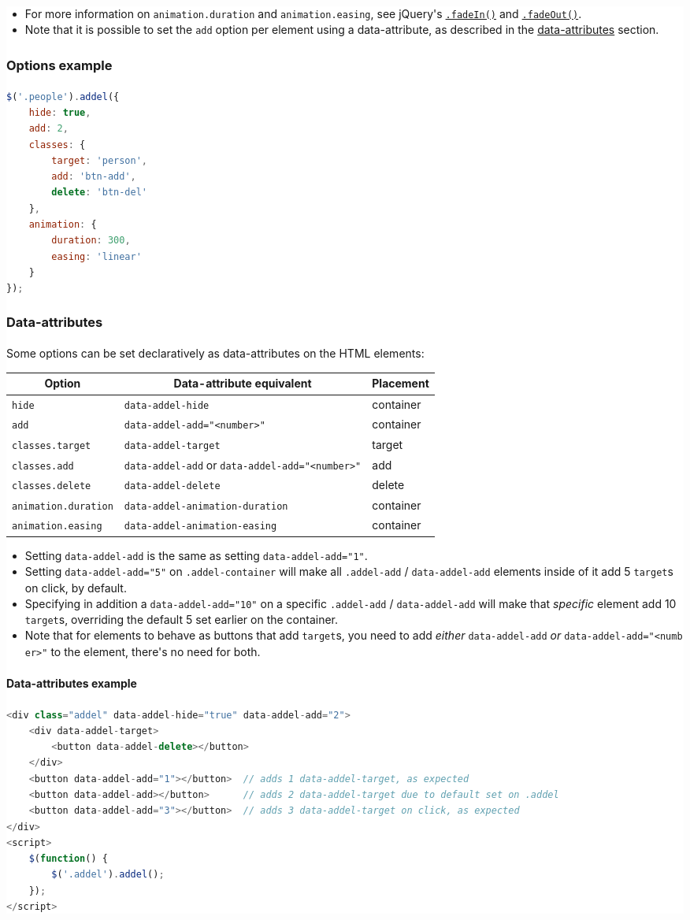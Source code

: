 * For more information on `animation.duration` and `animation.easing`, see jQuery's [`.fadeIn()`](http://api.jquery.com/fadein/) and [`.fadeOut()`](http://api.jquery.com/fadeout/).
* Note that it is possible to set the `add` option per element using a data-attribute, as described in the [data-attributes](#data-attributes) section.

### Options example

```javascript
$('.people').addel({
    hide: true,
    add: 2,
    classes: {
        target: 'person',
        add: 'btn-add',
        delete: 'btn-del'
    },
    animation: {
        duration: 300,
        easing: 'linear'
    }
});
```

### Data-attributes
Some options can be set declaratively as data-attributes on the HTML elements:

Option|Data-attribute equivalent|Placement
------|-------------------------|---------
`hide`| `data-addel-hide`|container
`add`| `data-addel-add="<number>"`|container
|`classes.target`| `data-addel-target`|target
`classes.add`| `data-addel-add` or `data-addel-add="<number>"`|add
`classes.delete`| `data-addel-delete`|delete
`animation.duration`| `data-addel-animation-duration`|container
`animation.easing`| `data-addel-animation-easing`|container

* Setting `data-addel-add` is the same as setting `data-addel-add="1"`.
* Setting `data-addel-add="5"` on `.addel-container` will make all `.addel-add` / `data-addel-add` elements inside of it add 5 `target`s on click, by default.
* Specifying in addition a `data-addel-add="10"` on a specific `.addel-add` / `data-addel-add` will make that _specific_ element add 10 `target`s, overriding the default 5 set earlier on the container.
* Note that for elements to behave as buttons that add `target`s, you need to add _either_ `data-addel-add` _or_ `data-addel-add="<number>"` to the element, there's no need for both.

#### Data-attributes example
```javascript
<div class="addel" data-addel-hide="true" data-addel-add="2">
    <div data-addel-target>
        <button data-addel-delete></button>
    </div>
    <button data-addel-add="1"></button>  // adds 1 data-addel-target, as expected
    <button data-addel-add></button>      // adds 2 data-addel-target due to default set on .addel
    <button data-addel-add="3"></button>  // adds 3 data-addel-target on click, as expected
</div>
<script>
    $(function() {
        $('.addel').addel();
    });
</script>
```
